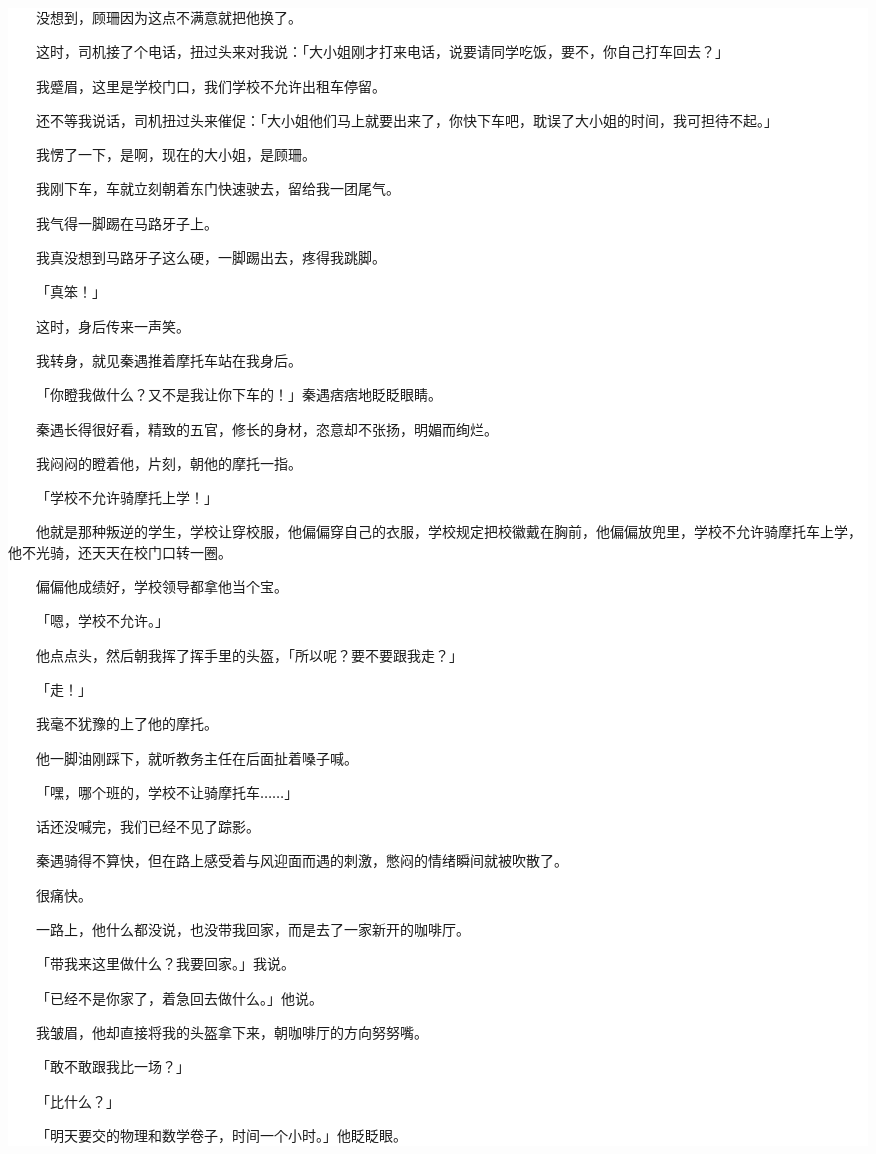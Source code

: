 &emsp;&emsp;没想到，顾珊因为这点不满意就把他换了。  
  
&emsp;&emsp;这时，司机接了个电话，扭过头来对我说：「大小姐刚才打来电话，说要请同学吃饭，要不，你自己打车回去？」  
  
&emsp;&emsp;我蹙眉，这里是学校门口，我们学校不允许出租车停留。  
  
&emsp;&emsp;还不等我说话，司机扭过头来催促：「大小姐他们马上就要出来了，你快下车吧，耽误了大小姐的时间，我可担待不起。」  
  
&emsp;&emsp;我愣了一下，是啊，现在的大小姐，是顾珊。  
  
&emsp;&emsp;我刚下车，车就立刻朝着东门快速驶去，留给我一团尾气。  
  
&emsp;&emsp;我气得一脚踢在马路牙子上。  
  
&emsp;&emsp;我真没想到马路牙子这么硬，一脚踢出去，疼得我跳脚。  
  
&emsp;&emsp;「真笨！」  
  
&emsp;&emsp;这时，身后传来一声笑。  
  
&emsp;&emsp;我转身，就见秦遇推着摩托车站在我身后。  
  
&emsp;&emsp;「你瞪我做什么？又不是我让你下车的！」秦遇痞痞地眨眨眼睛。  
  
&emsp;&emsp;秦遇长得很好看，精致的五官，修长的身材，恣意却不张扬，明媚而绚烂。  
  
&emsp;&emsp;我闷闷的瞪着他，片刻，朝他的摩托一指。  
  
&emsp;&emsp;「学校不允许骑摩托上学！」  
  
&emsp;&emsp;他就是那种叛逆的学生，学校让穿校服，他偏偏穿自己的衣服，学校规定把校徽戴在胸前，他偏偏放兜里，学校不允许骑摩托车上学，他不光骑，还天天在校门口转一圈。  
  
&emsp;&emsp;偏偏他成绩好，学校领导都拿他当个宝。  
  
&emsp;&emsp;「嗯，学校不允许。」  
  
&emsp;&emsp;他点点头，然后朝我挥了挥手里的头盔，「所以呢？要不要跟我走？」  
  
&emsp;&emsp;「走！」  
  
&emsp;&emsp;我毫不犹豫的上了他的摩托。  
  
&emsp;&emsp;他一脚油刚踩下，就听教务主任在后面扯着嗓子喊。  
  
&emsp;&emsp;「嘿，哪个班的，学校不让骑摩托车……」  
  
&emsp;&emsp;话还没喊完，我们已经不见了踪影。  
  
&emsp;&emsp;秦遇骑得不算快，但在路上感受着与风迎面而遇的刺激，憋闷的情绪瞬间就被吹散了。  
  
&emsp;&emsp;很痛快。  
  
&emsp;&emsp;一路上，他什么都没说，也没带我回家，而是去了一家新开的咖啡厅。  
  
&emsp;&emsp;「带我来这里做什么？我要回家。」我说。  
  
&emsp;&emsp;「已经不是你家了，着急回去做什么。」他说。  
  
&emsp;&emsp;我皱眉，他却直接将我的头盔拿下来，朝咖啡厅的方向努努嘴。  
  
&emsp;&emsp;「敢不敢跟我比一场？」  
  
&emsp;&emsp;「比什么？」  
  
&emsp;&emsp;「明天要交的物理和数学卷子，时间一个小时。」他眨眨眼。  
  